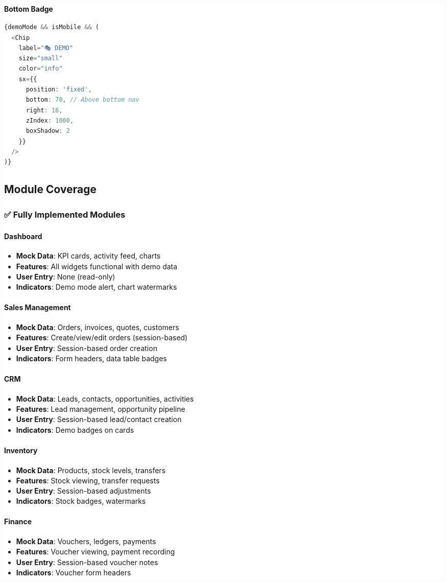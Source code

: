 **Bottom Badge**
```typescript
{demoMode && isMobile && (
  <Chip
    label="🎭 DEMO"
    size="small"
    color="info"
    sx={{
      position: 'fixed',
      bottom: 70, // Above bottom nav
      right: 16,
      zIndex: 1000,
      boxShadow: 2
    }}
  />
)}
```

## Module Coverage

### ✅ Fully Implemented Modules

#### Dashboard
- **Mock Data**: KPI cards, activity feed, charts
- **Features**: All widgets functional with demo data
- **User Entry**: None (read-only)
- **Indicators**: Demo mode alert, chart watermarks

#### Sales Management
- **Mock Data**: Orders, invoices, quotes, customers
- **Features**: Create/view/edit orders (session-based)
- **User Entry**: Session-based order creation
- **Indicators**: Form headers, data table badges

#### CRM
- **Mock Data**: Leads, contacts, opportunities, activities
- **Features**: Lead management, opportunity pipeline
- **User Entry**: Session-based lead/contact creation
- **Indicators**: Demo badges on cards

#### Inventory
- **Mock Data**: Products, stock levels, transfers
- **Features**: Stock viewing, transfer requests
- **User Entry**: Session-based adjustments
- **Indicators**: Stock badges, watermarks

#### Finance
- **Mock Data**: Vouchers, ledgers, payments
- **Features**: Voucher viewing, payment recording
- **User Entry**: Session-based voucher notes
- **Indicators**: Voucher form headers
